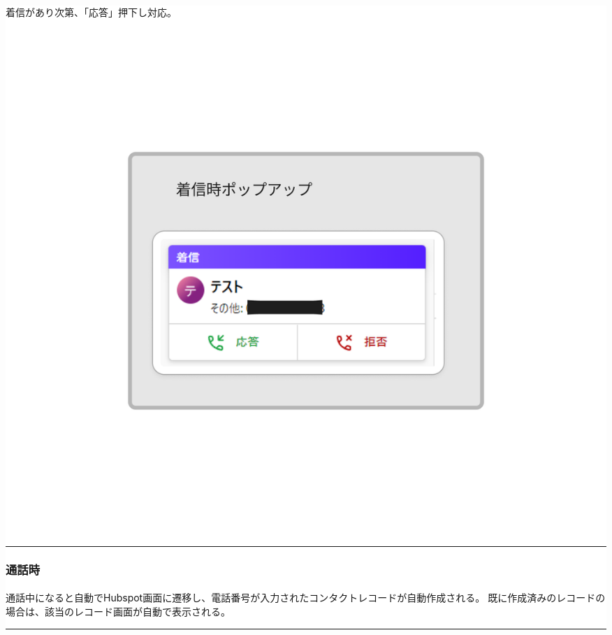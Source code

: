 着信があり次第、「応答」押下し対応。

</div>
<div>

![image](images/call_popup.png)

</div>
</div>

---


### 通話時

通話中になると自動でHubspot画面に遷移し、電話番号が入力されたコンタクトレコードが自動作成される。
既に作成済みのレコードの場合は、該当のレコード画面が自動で表示される。

---